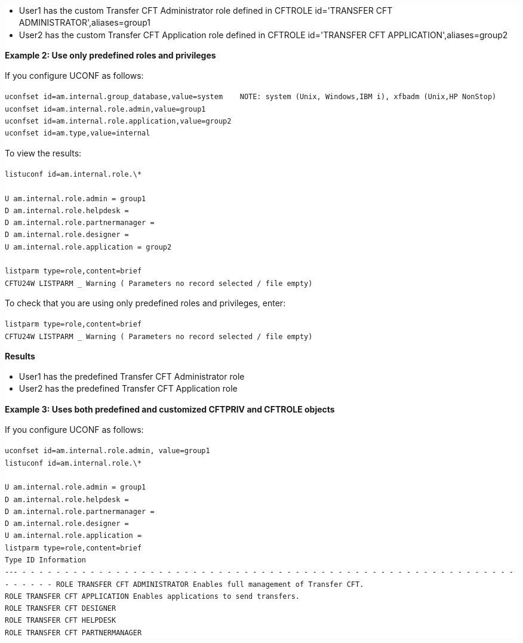 - User1 has the custom Transfer CFT Administrator role defined in CFTROLE id='TRANSFER CFT ADMINISTRATOR',aliases=group1
- User2 has the custom Transfer CFT Application role defined in CFTROLE id='TRANSFER CFT APPLICATION',aliases=group2

****Example 2: Use only predefined roles and privileges****

If you configure UCONF as follows:

```
uconfset id=am.internal.group_database,value=system    NOTE: system (Unix, Windows,IBM i), xfbadm (Unix,HP NonStop)
uconfset id=am.internal.role.admin,value=group1
uconfset id=am.internal.role.application,value=group2
uconfset id=am.type,value=internal
```

To view the results:

```
listuconf id=am.internal.role.\*

U am.internal.role.admin = group1
D am.internal.role.helpdesk =
D am.internal.role.partnermanager =
D am.internal.role.designer =
U am.internal.role.application = group2

listparm type=role,content=brief
CFTU24W LISTPARM _ Warning ( Parameters no record selected / file empty)
```

To check that you are using only predefined roles and privileges, enter:

```
listparm type=role,content=brief
CFTU24W LISTPARM _ Warning ( Parameters no record selected / file empty)
```

**Results**

- User1 has the predefined Transfer CFT Administrator role
- User2 has the predefined Transfer CFT Application role

****Example 3: Uses both predefined and customized CFTPRIV and CFTROLE objects****

If you configure UCONF as follows:

```
uconfset id=am.internal.role.admin, value=group1
listuconf id=am.internal.role.\*

U am.internal.role.admin = group1
D am.internal.role.helpdesk =
D am.internal.role.partnermanager =
D am.internal.role.designer =
U am.internal.role.application =
listparm type=role,content=brief
Type ID Information
--- - - - - - - - - - - - - - - - - - - - - - - - - - - - - - - - - - - - - - - - - - - - - - - - - - - - - - - - - - - - - - - - - ROLE TRANSFER CFT ADMINISTRATOR Enables full management of Transfer CFT.
ROLE TRANSFER CFT APPLICATION Enables applications to send transfers.
ROLE TRANSFER CFT DESIGNER
ROLE TRANSFER CFT HELPDESK
ROLE TRANSFER CFT PARTNERMANAGER
```
